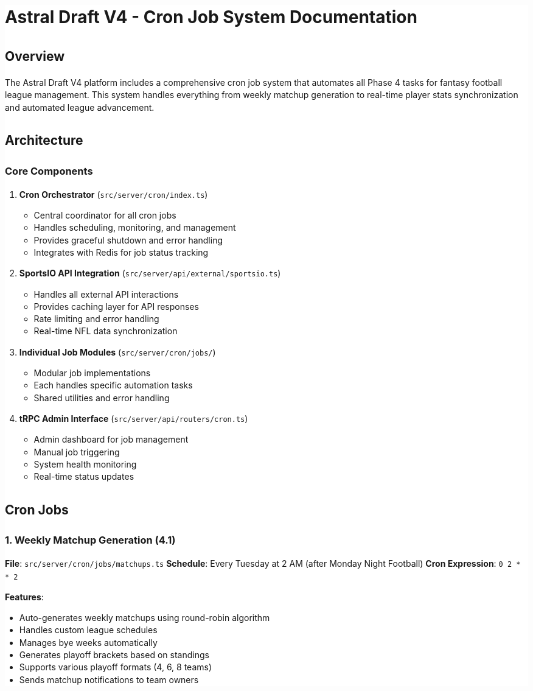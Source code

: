 # Astral Draft V4 - Cron Job System Documentation

## Overview

The Astral Draft V4 platform includes a comprehensive cron job system that automates all Phase 4 tasks for fantasy football league management. This system handles everything from weekly matchup generation to real-time player stats synchronization and automated league advancement.

## Architecture

### Core Components

1. **Cron Orchestrator** (`src/server/cron/index.ts`)
   - Central coordinator for all cron jobs
   - Handles scheduling, monitoring, and management
   - Provides graceful shutdown and error handling
   - Integrates with Redis for job status tracking

2. **SportsIO API Integration** (`src/server/api/external/sportsio.ts`)
   - Handles all external API interactions
   - Provides caching layer for API responses
   - Rate limiting and error handling
   - Real-time NFL data synchronization

3. **Individual Job Modules** (`src/server/cron/jobs/`)
   - Modular job implementations
   - Each handles specific automation tasks
   - Shared utilities and error handling

4. **tRPC Admin Interface** (`src/server/api/routers/cron.ts`)
   - Admin dashboard for job management
   - Manual job triggering
   - System health monitoring
   - Real-time status updates

## Cron Jobs

### 1. Weekly Matchup Generation (4.1)
**File**: `src/server/cron/jobs/matchups.ts`
**Schedule**: Every Tuesday at 2 AM (after Monday Night Football)
**Cron Expression**: `0 2 * * 2`

**Features**:
- Auto-generates weekly matchups using round-robin algorithm
- Handles custom league schedules
- Manages bye weeks automatically
- Generates playoff brackets based on standings
- Supports various playoff formats (4, 6, 8 teams)
- Sends matchup notifications to team owners

